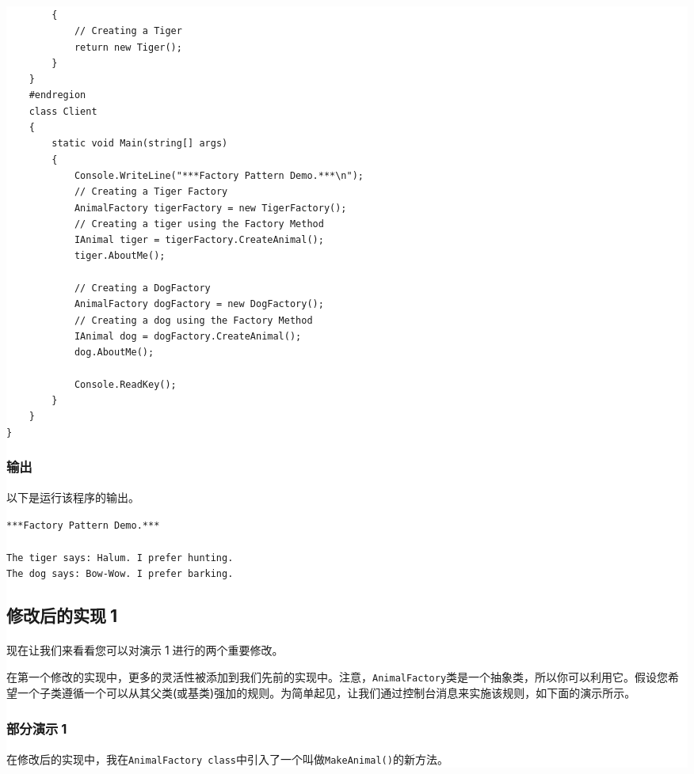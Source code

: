 ```
        {
            // Creating a Tiger
            return new Tiger();
        }
    }
    #endregion
    class Client
    {
        static void Main(string[] args)
        {
            Console.WriteLine("***Factory Pattern Demo.***\n");
            // Creating a Tiger Factory
            AnimalFactory tigerFactory = new TigerFactory();
            // Creating a tiger using the Factory Method
            IAnimal tiger = tigerFactory.CreateAnimal();
            tiger.AboutMe();

            // Creating a DogFactory
            AnimalFactory dogFactory = new DogFactory();
            // Creating a dog using the Factory Method
            IAnimal dog = dogFactory.CreateAnimal();
            dog.AboutMe();

            Console.ReadKey();
        }
    }
}

```

### 输出

以下是运行该程序的输出。

```
***Factory Pattern Demo.***

The tiger says: Halum. I prefer hunting.
The dog says: Bow-Wow. I prefer barking.

```

## 修改后的实现 1

现在让我们来看看您可以对演示 1 进行的两个重要修改。

在第一个修改的实现中，更多的灵活性被添加到我们先前的实现中。注意，`AnimalFactory`类是一个抽象类，所以你可以利用它。假设您希望一个子类遵循一个可以从其父类(或基类)强加的规则。为简单起见，让我们通过控制台消息来实施该规则，如下面的演示所示。

### 部分演示 1

在修改后的实现中，我在`AnimalFactory class`中引入了一个叫做`MakeAnimal()`的新方法。
